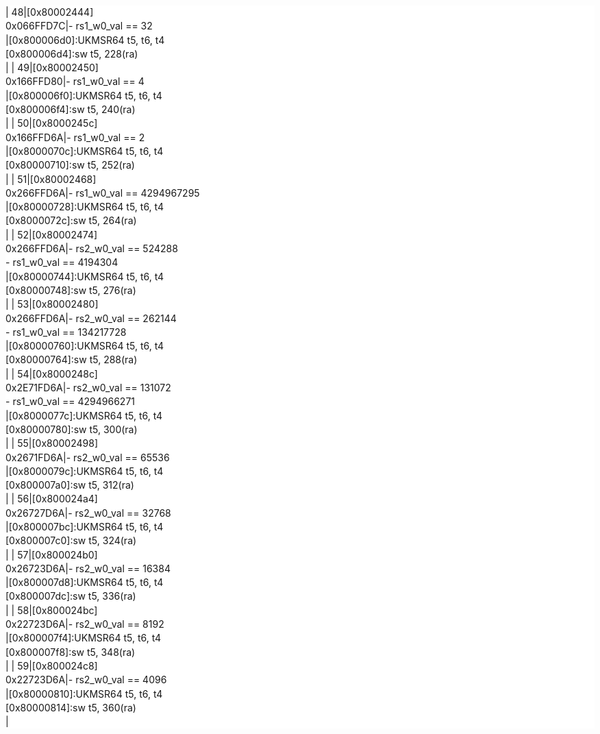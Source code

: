 |  48|[0x80002444]<br>0x066FFD7C|- rs1_w0_val == 32<br>                                                                                                                                                                                                          |[0x800006d0]:UKMSR64 t5, t6, t4<br> [0x800006d4]:sw t5, 228(ra)<br>   |
|  49|[0x80002450]<br>0x166FFD80|- rs1_w0_val == 4<br>                                                                                                                                                                                                           |[0x800006f0]:UKMSR64 t5, t6, t4<br> [0x800006f4]:sw t5, 240(ra)<br>   |
|  50|[0x8000245c]<br>0x166FFD6A|- rs1_w0_val == 2<br>                                                                                                                                                                                                           |[0x8000070c]:UKMSR64 t5, t6, t4<br> [0x80000710]:sw t5, 252(ra)<br>   |
|  51|[0x80002468]<br>0x266FFD6A|- rs1_w0_val == 4294967295<br>                                                                                                                                                                                                  |[0x80000728]:UKMSR64 t5, t6, t4<br> [0x8000072c]:sw t5, 264(ra)<br>   |
|  52|[0x80002474]<br>0x266FFD6A|- rs2_w0_val == 524288<br> - rs1_w0_val == 4194304<br>                                                                                                                                                                          |[0x80000744]:UKMSR64 t5, t6, t4<br> [0x80000748]:sw t5, 276(ra)<br>   |
|  53|[0x80002480]<br>0x266FFD6A|- rs2_w0_val == 262144<br> - rs1_w0_val == 134217728<br>                                                                                                                                                                        |[0x80000760]:UKMSR64 t5, t6, t4<br> [0x80000764]:sw t5, 288(ra)<br>   |
|  54|[0x8000248c]<br>0x2E71FD6A|- rs2_w0_val == 131072<br> - rs1_w0_val == 4294966271<br>                                                                                                                                                                       |[0x8000077c]:UKMSR64 t5, t6, t4<br> [0x80000780]:sw t5, 300(ra)<br>   |
|  55|[0x80002498]<br>0x2671FD6A|- rs2_w0_val == 65536<br>                                                                                                                                                                                                       |[0x8000079c]:UKMSR64 t5, t6, t4<br> [0x800007a0]:sw t5, 312(ra)<br>   |
|  56|[0x800024a4]<br>0x26727D6A|- rs2_w0_val == 32768<br>                                                                                                                                                                                                       |[0x800007bc]:UKMSR64 t5, t6, t4<br> [0x800007c0]:sw t5, 324(ra)<br>   |
|  57|[0x800024b0]<br>0x26723D6A|- rs2_w0_val == 16384<br>                                                                                                                                                                                                       |[0x800007d8]:UKMSR64 t5, t6, t4<br> [0x800007dc]:sw t5, 336(ra)<br>   |
|  58|[0x800024bc]<br>0x22723D6A|- rs2_w0_val == 8192<br>                                                                                                                                                                                                        |[0x800007f4]:UKMSR64 t5, t6, t4<br> [0x800007f8]:sw t5, 348(ra)<br>   |
|  59|[0x800024c8]<br>0x22723D6A|- rs2_w0_val == 4096<br>                                                                                                                                                                                                        |[0x80000810]:UKMSR64 t5, t6, t4<br> [0x80000814]:sw t5, 360(ra)<br>   |
